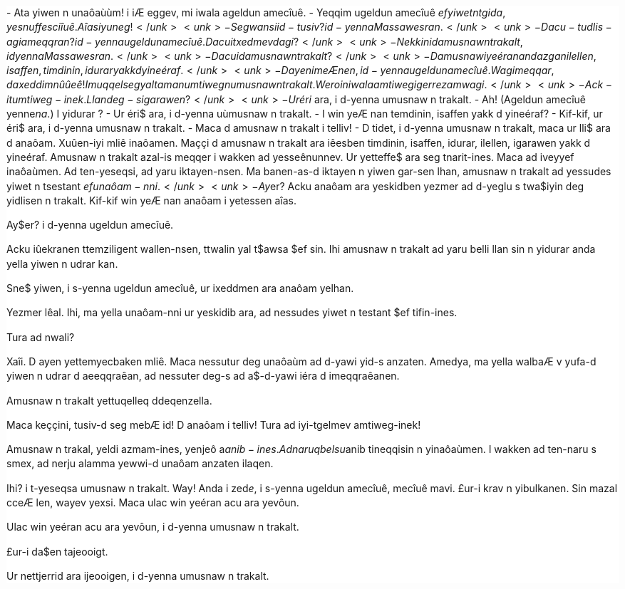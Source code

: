 <unk>- Ata yiwen n unaôaùùm! i iÆ eggev, mi iwala ageldun amecîuê.</unk>
<unk>- Yeqqim ugeldun amecîuê $ef yiwet n tgida, yesnuffes ciîuê. Aîas i yuneg!</unk>
<unk>- Seg wansi i d-tusiv? i d-yenna Mass awesran.</unk>
<unk>- D acu-t udlis-agi ameqqran? i d-yenna ugeldun amecîuê. D acu i txedmev dagi?</unk>
<unk>- Nekkini d amusnaw n trakalt, i d yenna Mass awesran.</unk>
<unk>- D acu i d amusnaw n trakalt?</unk>
<unk>- D amusnaw i yeéran anda zgan ilellen, isaffen, timdinin, idurar yakk d yineéraf.</unk>
<unk>- D ayen imeÆ nen, i d-yenna ugeldun amecîuê. Wagi meqqar, d axeddim n ûûeê! Imuqqel seg yal tama n umtiweg n umusnaw n trakalt. Weroin iwala amtiweg igerrez am wagi.</unk>
<unk>- Ack-it umtiweg-inek. Llan deg-s igarawen?</unk>
<unk>- Ur éri$ ara, i d-yenna umusnaw n trakalt.</unk>
<unk>- Ah! (Ageldun amecîuê yenne$na$.) I yidurar ?</unk>
<unk>- Ur éri$ ara, i d-yenna uùmusnaw n trakalt.</unk>
<unk>- I win yeÆ nan temdinin, isaffen yakk d yineéraf?</unk>
<unk>- Kif-kif, ur éri$ ara, i d-yenna umusnaw n trakalt.</unk>
<unk>- Maca d amusnaw n trakalt i telliv!</unk>
<unk>- D tidet, i d-yenna umusnaw n trakalt, maca ur lli$ ara d anaôam. Xuûen-iyi mliê inaôamen. Maççi d amusnaw n trakalt ara iêesben timdinin, isaffen, idurar, ilellen, igarawen yakk d yineéraf. Amusnaw n trakalt azal-is meqqer i wakken ad yesseênunnev. Ur yetteffe$ ara seg tnarit-ines. Maca ad iveyyef inaôaùmen. Ad ten-yeseqsi, ad yaru iktayen-nsen. Ma banen-as-d iktayen n yiwen gar-sen lhan, amusnaw n trakalt ad yessudes yiwet n tsestant $ef unaôam-nni.</unk>
<unk>- Ay$er?</unk>
<unk>Acku anaôam ara yeskidben yezmer ad d-yeglu s twa$iyin deg yidlisen n trakalt. Kif-kif win yeÆ nan anaôam i yetessen aîas.</unk>

<unk>Ay$er? i d-yenna ugeldun amecîuê.</unk>

<unk>Acku iûekranen ttemziligent wallen-nsen, ttwalin yal t$awsa $ef sin. Ihi amusnaw n trakalt ad yaru belli llan sin n yidurar anda yella yiwen n udrar kan.</unk>

<unk>Sne$ yiwen, i s-yenna ugeldun amecîuê, ur ixeddmen ara anaôam yelhan.</unk>

<unk>Yezmer lêal. Ihi, ma yella unaôam-nni ur yeskidib ara, ad nessudes yiwet n testant $ef tifin-ines.</unk>

<unk>Tura ad nwali?</unk>

<unk>Xaîi. D ayen yettemyecbaken mliê. Maca nessutur deg unaôaùm ad d-yawi yid-s anzaten. Amedya, ma yella walbaÆ v yufa-d yiwen n udrar d aeeqqraêan, ad nessuter deg-s ad a$-d-yawi iéra d imeqqraêanen.</unk>

<unk>Amusnaw n trakalt yettuqelleq ddeqenzella.</unk>

<unk>Maca keççini, tusiv-d seg mebÆ id! D anaôam i telliv! Tura ad iyi-tgelmev amtiweg-inek!</unk>

<unk>Amusnaw n trakal, yeldi azmam-ines, yenjeô a$anib-ines. Ad naru qbel s u$anib tineqqisin n yinaôaùmen. I wakken ad ten-naru s smex, ad nerju alamma yewwi-d unaôam anzaten ilaqen.</unk>

<unk>Ihi? i t-yeseqsa umusnaw n trakalt.</unk>
<unk>Way! Anda i zed$e$, i s-yenna ugeldun amecîuê, mecîuê mavi. £ur-i krav n yibulkanen. Sin mazal cceÆ len, wayev yexsi. Maca ulac win yeéran acu ara yevôun.</unk>

<unk>Ulac win yeéran acu ara yevôun, i d-yenna umusnaw n trakalt.</unk>

<unk>£ur-i da$en tajeooigt.</unk>

<unk>Ur nettjerrid ara ijeooigen, i d-yenna umusnaw n trakalt.</unk>
